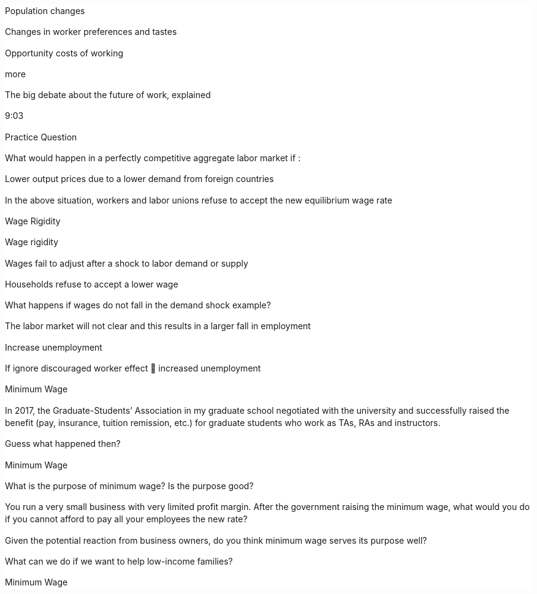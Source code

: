 Population changes

Changes in worker preferences and tastes

Opportunity costs of working

more

The big debate about the future of work, explained

9:03

Practice Question

What would happen in a perfectly competitive aggregate labor market if :

Lower output prices due to a lower demand from foreign countries

In the above situation, workers and labor unions refuse to accept the new equilibrium wage rate



Wage Rigidity

Wage rigidity

Wages fail to adjust after a shock to labor demand or supply

Households refuse to accept a lower wage



What happens if wages do not fall in the demand shock example?

The labor market will not clear and this results in a larger fall in employment

Increase unemployment 

If ignore discouraged worker effect  increased unemployment 



Minimum Wage

In 2017, the Graduate-Students’ Association in my graduate school negotiated with the university and successfully raised the benefit (pay, insurance, tuition remission, etc.) for graduate students who work as TAs, RAs and instructors.

Guess what happened then?

Minimum Wage

What is the purpose of minimum wage? Is the purpose good?

You run a very small business with very limited profit margin. After the government raising the minimum wage, what would you do if you cannot afford to pay all your employees the new rate?

Given the potential reaction from business owners, do you think minimum wage serves its purpose well?

What can we do if we want to help low-income families?





Minimum Wage
